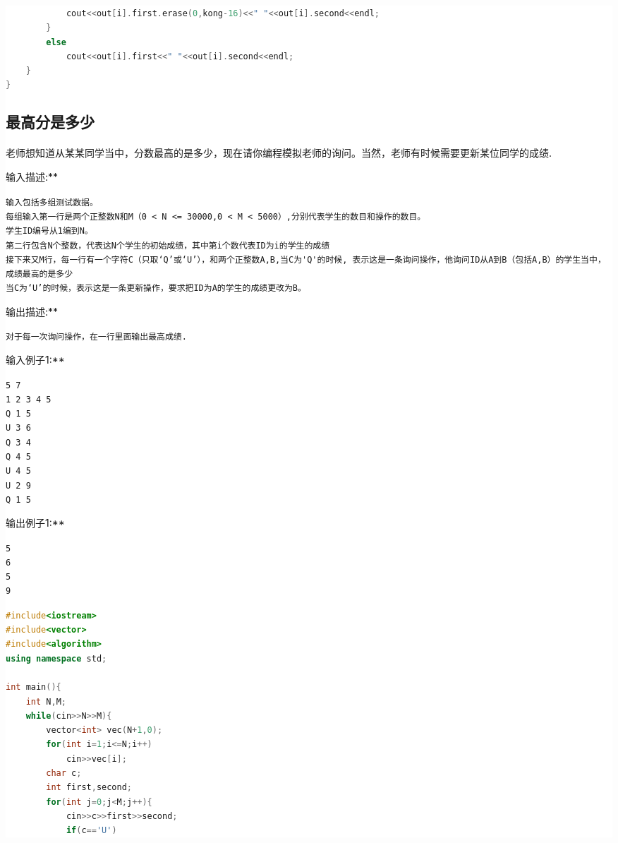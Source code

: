 ```c++
            cout<<out[i].first.erase(0,kong-16)<<" "<<out[i].second<<endl;
        }
        else
            cout<<out[i].first<<" "<<out[i].second<<endl;
    }
}
```

## 最高分是多少

老师想知道从某某同学当中，分数最高的是多少，现在请你编程模拟老师的询问。当然，老师有时候需要更新某位同学的成绩.

输入描述:**

```
输入包括多组测试数据。
每组输入第一行是两个正整数N和M（0 < N <= 30000,0 < M < 5000）,分别代表学生的数目和操作的数目。
学生ID编号从1编到N。
第二行包含N个整数，代表这N个学生的初始成绩，其中第i个数代表ID为i的学生的成绩
接下来又M行，每一行有一个字符C（只取‘Q’或‘U’），和两个正整数A,B,当C为'Q'的时候, 表示这是一条询问操作，他询问ID从A到B（包括A,B）的学生当中，成绩最高的是多少
当C为‘U’的时候，表示这是一条更新操作，要求把ID为A的学生的成绩更改为B。
```

输出描述:**

```
对于每一次询问操作，在一行里面输出最高成绩.
```

输入例子1:**

```
5 7
1 2 3 4 5
Q 1 5
U 3 6
Q 3 4
Q 4 5
U 4 5
U 2 9
Q 1 5
```

输出例子1:**

```
5
6
5
9
```

```c++
#include<iostream>
#include<vector>
#include<algorithm>
using namespace std;

int main(){
    int N,M;
    while(cin>>N>>M){
        vector<int> vec(N+1,0);
        for(int i=1;i<=N;i++)
            cin>>vec[i];
        char c;
        int first,second;
        for(int j=0;j<M;j++){
            cin>>c>>first>>second;
            if(c=='U')
```
